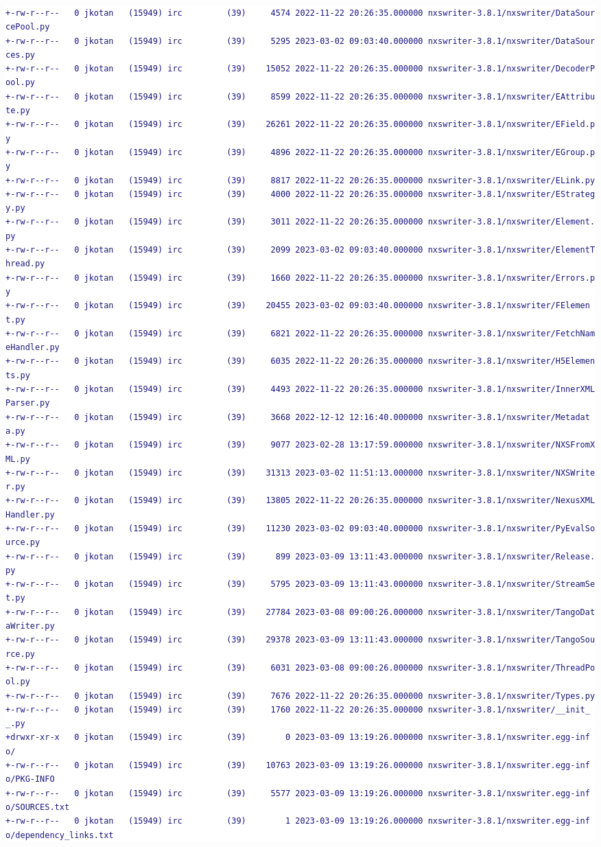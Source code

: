 ```diff
+-rw-r--r--   0 jkotan   (15949) irc         (39)     4574 2022-11-22 20:26:35.000000 nxswriter-3.8.1/nxswriter/DataSourcePool.py
+-rw-r--r--   0 jkotan   (15949) irc         (39)     5295 2023-03-02 09:03:40.000000 nxswriter-3.8.1/nxswriter/DataSources.py
+-rw-r--r--   0 jkotan   (15949) irc         (39)    15052 2022-11-22 20:26:35.000000 nxswriter-3.8.1/nxswriter/DecoderPool.py
+-rw-r--r--   0 jkotan   (15949) irc         (39)     8599 2022-11-22 20:26:35.000000 nxswriter-3.8.1/nxswriter/EAttribute.py
+-rw-r--r--   0 jkotan   (15949) irc         (39)    26261 2022-11-22 20:26:35.000000 nxswriter-3.8.1/nxswriter/EField.py
+-rw-r--r--   0 jkotan   (15949) irc         (39)     4896 2022-11-22 20:26:35.000000 nxswriter-3.8.1/nxswriter/EGroup.py
+-rw-r--r--   0 jkotan   (15949) irc         (39)     8817 2022-11-22 20:26:35.000000 nxswriter-3.8.1/nxswriter/ELink.py
+-rw-r--r--   0 jkotan   (15949) irc         (39)     4000 2022-11-22 20:26:35.000000 nxswriter-3.8.1/nxswriter/EStrategy.py
+-rw-r--r--   0 jkotan   (15949) irc         (39)     3011 2022-11-22 20:26:35.000000 nxswriter-3.8.1/nxswriter/Element.py
+-rw-r--r--   0 jkotan   (15949) irc         (39)     2099 2023-03-02 09:03:40.000000 nxswriter-3.8.1/nxswriter/ElementThread.py
+-rw-r--r--   0 jkotan   (15949) irc         (39)     1660 2022-11-22 20:26:35.000000 nxswriter-3.8.1/nxswriter/Errors.py
+-rw-r--r--   0 jkotan   (15949) irc         (39)    20455 2023-03-02 09:03:40.000000 nxswriter-3.8.1/nxswriter/FElement.py
+-rw-r--r--   0 jkotan   (15949) irc         (39)     6821 2022-11-22 20:26:35.000000 nxswriter-3.8.1/nxswriter/FetchNameHandler.py
+-rw-r--r--   0 jkotan   (15949) irc         (39)     6035 2022-11-22 20:26:35.000000 nxswriter-3.8.1/nxswriter/H5Elements.py
+-rw-r--r--   0 jkotan   (15949) irc         (39)     4493 2022-11-22 20:26:35.000000 nxswriter-3.8.1/nxswriter/InnerXMLParser.py
+-rw-r--r--   0 jkotan   (15949) irc         (39)     3668 2022-12-12 12:16:40.000000 nxswriter-3.8.1/nxswriter/Metadata.py
+-rw-r--r--   0 jkotan   (15949) irc         (39)     9077 2023-02-28 13:17:59.000000 nxswriter-3.8.1/nxswriter/NXSFromXML.py
+-rw-r--r--   0 jkotan   (15949) irc         (39)    31313 2023-03-02 11:51:13.000000 nxswriter-3.8.1/nxswriter/NXSWriter.py
+-rw-r--r--   0 jkotan   (15949) irc         (39)    13805 2022-11-22 20:26:35.000000 nxswriter-3.8.1/nxswriter/NexusXMLHandler.py
+-rw-r--r--   0 jkotan   (15949) irc         (39)    11230 2023-03-02 09:03:40.000000 nxswriter-3.8.1/nxswriter/PyEvalSource.py
+-rw-r--r--   0 jkotan   (15949) irc         (39)      899 2023-03-09 13:11:43.000000 nxswriter-3.8.1/nxswriter/Release.py
+-rw-r--r--   0 jkotan   (15949) irc         (39)     5795 2023-03-09 13:11:43.000000 nxswriter-3.8.1/nxswriter/StreamSet.py
+-rw-r--r--   0 jkotan   (15949) irc         (39)    27784 2023-03-08 09:00:26.000000 nxswriter-3.8.1/nxswriter/TangoDataWriter.py
+-rw-r--r--   0 jkotan   (15949) irc         (39)    29378 2023-03-09 13:11:43.000000 nxswriter-3.8.1/nxswriter/TangoSource.py
+-rw-r--r--   0 jkotan   (15949) irc         (39)     6031 2023-03-08 09:00:26.000000 nxswriter-3.8.1/nxswriter/ThreadPool.py
+-rw-r--r--   0 jkotan   (15949) irc         (39)     7676 2022-11-22 20:26:35.000000 nxswriter-3.8.1/nxswriter/Types.py
+-rw-r--r--   0 jkotan   (15949) irc         (39)     1760 2022-11-22 20:26:35.000000 nxswriter-3.8.1/nxswriter/__init__.py
+drwxr-xr-x   0 jkotan   (15949) irc         (39)        0 2023-03-09 13:19:26.000000 nxswriter-3.8.1/nxswriter.egg-info/
+-rw-r--r--   0 jkotan   (15949) irc         (39)    10763 2023-03-09 13:19:26.000000 nxswriter-3.8.1/nxswriter.egg-info/PKG-INFO
+-rw-r--r--   0 jkotan   (15949) irc         (39)     5577 2023-03-09 13:19:26.000000 nxswriter-3.8.1/nxswriter.egg-info/SOURCES.txt
+-rw-r--r--   0 jkotan   (15949) irc         (39)        1 2023-03-09 13:19:26.000000 nxswriter-3.8.1/nxswriter.egg-info/dependency_links.txt
```